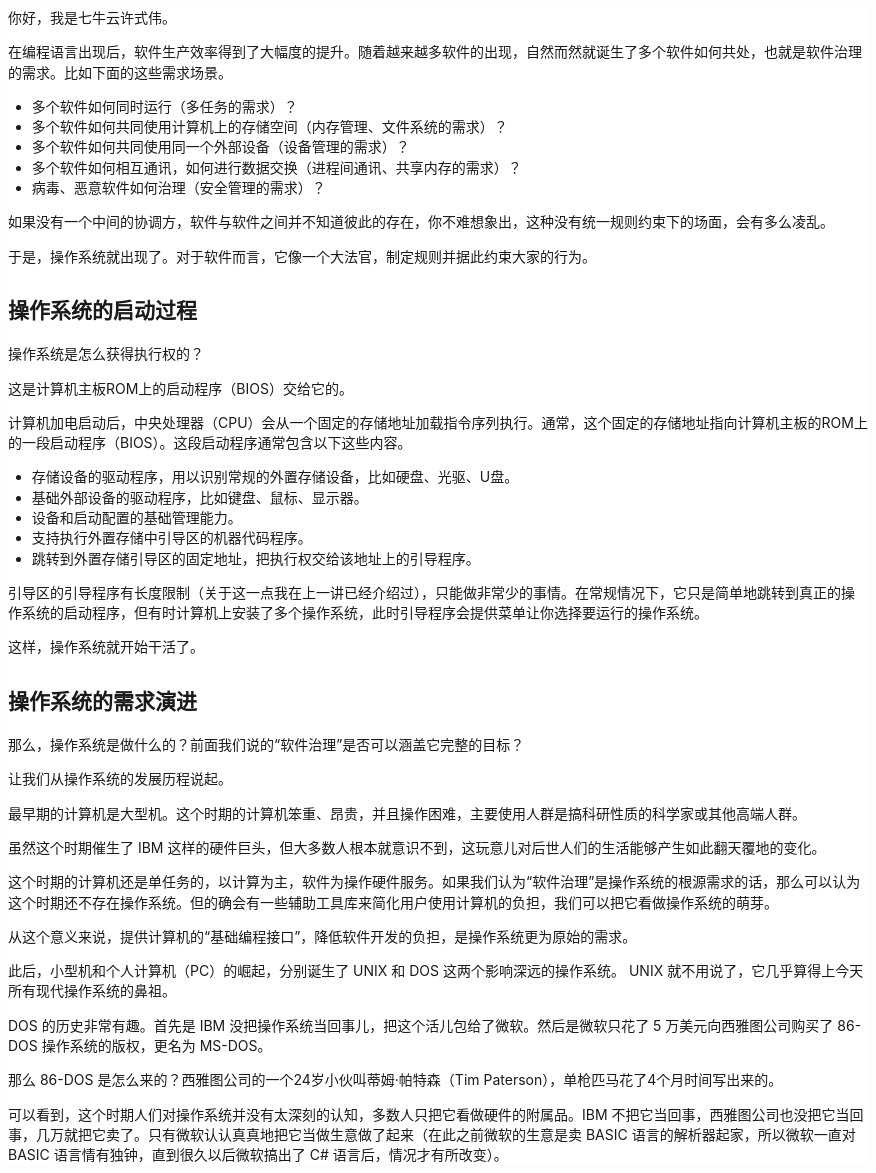 <audio id="audio" title="06 | 操作系统进场" controls="" preload="none"><source id="mp3" src="https://static001.geekbang.org/resource/audio/cb/ff/cb0e901c862c0466d7305be1afe5d2ff.mp3"></audio>

你好，我是七牛云许式伟。

在编程语言出现后，软件生产效率得到了大幅度的提升。随着越来越多软件的出现，自然而然就诞生了多个软件如何共处，也就是软件治理的需求。比如下面的这些需求场景。

- 多个软件如何同时运行（多任务的需求）？
- 多个软件如何共同使用计算机上的存储空间（内存管理、文件系统的需求）？
- 多个软件如何共同使用同一个外部设备（设备管理的需求）？
- 多个软件如何相互通讯，如何进行数据交换（进程间通讯、共享内存的需求）？
- 病毒、恶意软件如何治理（安全管理的需求）？

如果没有一个中间的协调方，软件与软件之间并不知道彼此的存在，你不难想象出，这种没有统一规则约束下的场面，会有多么凌乱。

于是，操作系统就出现了。对于软件而言，它像一个大法官，制定规则并据此约束大家的行为。

## 操作系统的启动过程

操作系统是怎么获得执行权的？

这是计算机主板ROM上的启动程序（BIOS）交给它的。

计算机加电启动后，中央处理器（CPU）会从一个固定的存储地址加载指令序列执行。通常，这个固定的存储地址指向计算机主板的ROM上的一段启动程序（BIOS）。这段启动程序通常包含以下这些内容。

- 存储设备的驱动程序，用以识别常规的外置存储设备，比如硬盘、光驱、U盘。
- 基础外部设备的驱动程序，比如键盘、鼠标、显示器。
- 设备和启动配置的基础管理能力。
- 支持执行外置存储中引导区的机器代码程序。
- 跳转到外置存储引导区的固定地址，把执行权交给该地址上的引导程序。

引导区的引导程序有长度限制（关于这一点我在上一讲已经介绍过），只能做非常少的事情。在常规情况下，它只是简单地跳转到真正的操作系统的启动程序，但有时计算机上安装了多个操作系统，此时引导程序会提供菜单让你选择要运行的操作系统。

这样，操作系统就开始干活了。

## 操作系统的需求演进

那么，操作系统是做什么的？前面我们说的“软件治理”是否可以涵盖它完整的目标？

让我们从操作系统的发展历程说起。

最早期的计算机是大型机。这个时期的计算机笨重、昂贵，并且操作困难，主要使用人群是搞科研性质的科学家或其他高端人群。

虽然这个时期催生了 IBM 这样的硬件巨头，但大多数人根本就意识不到，这玩意儿对后世人们的生活能够产生如此翻天覆地的变化。

这个时期的计算机还是单任务的，以计算为主，软件为操作硬件服务。如果我们认为“软件治理”是操作系统的根源需求的话，那么可以认为这个时期还不存在操作系统。但的确会有一些辅助工具库来简化用户使用计算机的负担，我们可以把它看做操作系统的萌芽。

从这个意义来说，提供计算机的“基础编程接口”，降低软件开发的负担，是操作系统更为原始的需求。

此后，小型机和个人计算机（PC）的崛起，分别诞生了 UNIX 和 DOS 这两个影响深远的操作系统。 UNIX 就不用说了，它几乎算得上今天所有现代操作系统的鼻祖。

DOS 的历史非常有趣。首先是 IBM 没把操作系统当回事儿，把这个活儿包给了微软。然后是微软只花了 5 万美元向西雅图公司购买了 86-DOS 操作系统的版权，更名为 MS-DOS。

那么 86-DOS 是怎么来的？西雅图公司的一个24岁小伙叫蒂姆·帕特森（Tim Paterson），单枪匹马花了4个月时间写出来的。

可以看到，这个时期人们对操作系统并没有太深刻的认知，多数人只把它看做硬件的附属品。IBM 不把它当回事，西雅图公司也没把它当回事，几万就把它卖了。只有微软认认真真地把它当做生意做了起来（在此之前微软的生意是卖 BASIC 语言的解析器起家，所以微软一直对 BASIC 语言情有独钟，直到很久以后微软搞出了 C# 语言后，情况才有所改变）。
